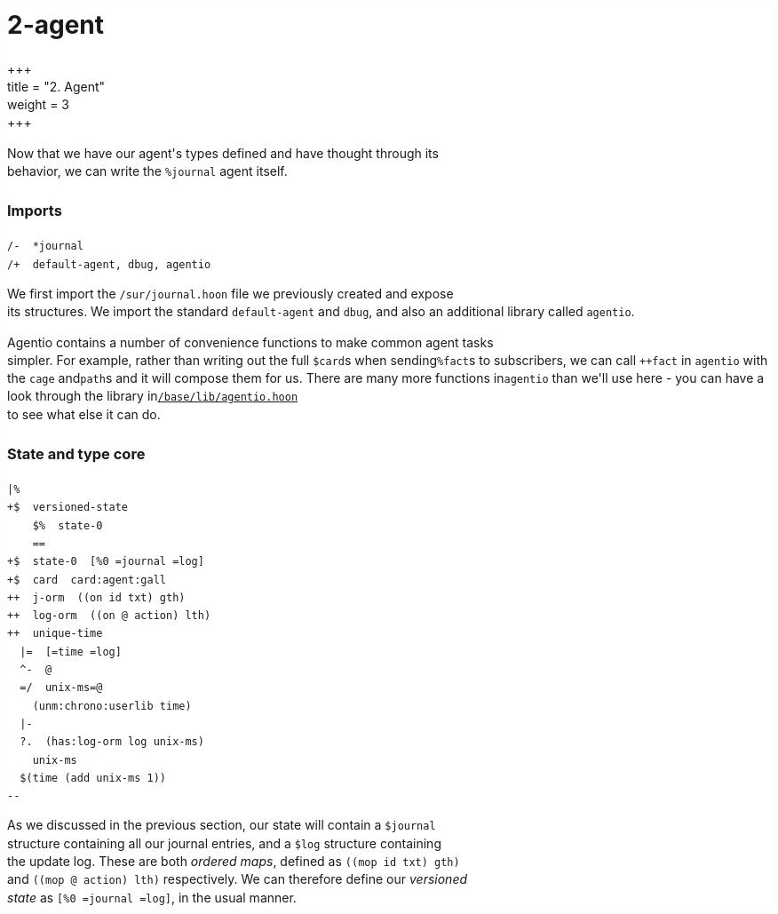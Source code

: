 # 2-agent

+++\
title = "2. Agent"\
weight = 3\
+++

Now that we have our agent's types defined and have thought through its\
behavior, we can write the `%journal` agent itself.

### Imports

```hoon
/-  *journal
/+  default-agent, dbug, agentio
```

We first import the `/sur/journal.hoon` file we previously created and expose\
its structures. We import the standard `default-agent` and `dbug`, and also an additional library called `agentio`.

Agentio contains a number of convenience functions to make common agent tasks\
simpler. For example, rather than writing out the full `$card`s when sending`%fact`s to subscribers, we can call `++fact` in `agentio` with the `cage` and`path`s and it will compose them for us. There are many more functions in`agentio` than we'll use here - you can have a look through the library in[`/base/lib/agentio.hoon`](https://github.com/urbit/urbit/blob/master/pkg/base-dev/lib/agentio.hoon)\
to see what else it can do.

### State and type core

```hoon
|%
+$  versioned-state
    $%  state-0
    ==
+$  state-0  [%0 =journal =log]
+$  card  card:agent:gall
++  j-orm  ((on id txt) gth)
++  log-orm  ((on @ action) lth)
++  unique-time
  |=  [=time =log]
  ^-  @
  =/  unix-ms=@
    (unm:chrono:userlib time)
  |-
  ?.  (has:log-orm log unix-ms)
    unix-ms
  $(time (add unix-ms 1))
--
```

As we discussed in the previous section, our state will contain a `$journal`\
structure containing all our journal entries, and a `$log` structure containing\
the update log. These are both _ordered maps_, defined as `((mop id txt) gth)`\
and `((mop @ action) lth)` respectively. We can therefore define our _versioned_\
_state_ as `[%0 =journal =log]`, in the usual manner.
